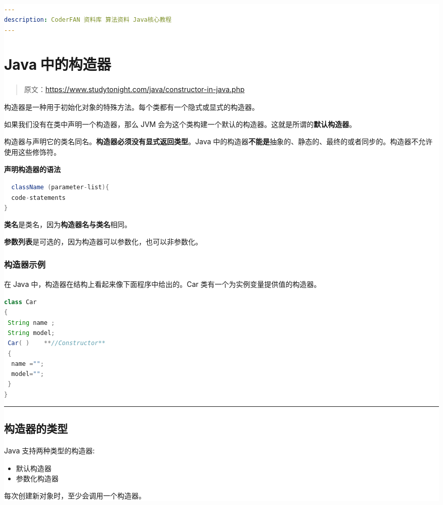 ```yaml
---
description: CoderFAN 资料库 算法资料 Java核心教程
---
```


# Java 中的构造器

> 原文：<https://www.studytonight.com/java/constructor-in-java.php>

构造器是一种用于初始化对象的特殊方法。每个类都有一个隐式或显式的构造器。

如果我们没有在类中声明一个构造器，那么 JVM 会为这个类构建一个默认的构造器。这就是所谓的**默认构造器**。

构造器与声明它的类名同名。**构造器必须没有显式返回类型**。Java 中的构造器**不能是**抽象的、静态的、最终的或者同步的。构造器不允许使用这些修饰符。

**声明构造器的语法**

```java
  className (parameter-list){
  code-statements
} 

```

**类名**是类名，因为**构造器名与类名**相同。

**参数列表**是可选的，因为构造器可以参数化，也可以非参数化。

### 构造器示例

在 Java 中，构造器在结构上看起来像下面程序中给出的。Car 类有一个为实例变量提供值的构造器。

```java
class Car
{
 String name ;
 String model;
 Car( )    **//Constructor**
 {
  name ="";
  model="";
 }
}
```

* * *

## 构造器的类型

Java 支持两种类型的构造器:

*   默认构造器
*   参数化构造器

每次创建新对象时，至少会调用一个构造器。
